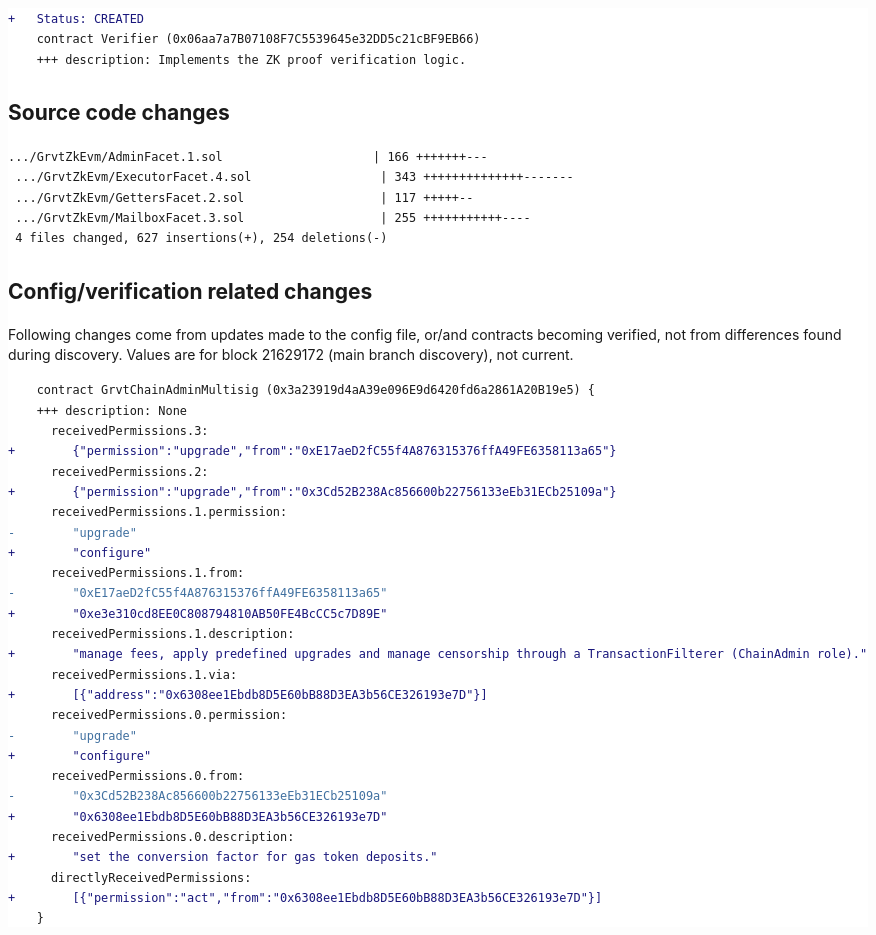 ```diff
+   Status: CREATED
    contract Verifier (0x06aa7a7B07108F7C5539645e32DD5c21cBF9EB66)
    +++ description: Implements the ZK proof verification logic.
```

## Source code changes

```diff
.../GrvtZkEvm/AdminFacet.1.sol                     | 166 +++++++---
 .../GrvtZkEvm/ExecutorFacet.4.sol                  | 343 ++++++++++++++-------
 .../GrvtZkEvm/GettersFacet.2.sol                   | 117 +++++--
 .../GrvtZkEvm/MailboxFacet.3.sol                   | 255 +++++++++++----
 4 files changed, 627 insertions(+), 254 deletions(-)
```

## Config/verification related changes

Following changes come from updates made to the config file,
or/and contracts becoming verified, not from differences found during
discovery. Values are for block 21629172 (main branch discovery), not current.

```diff
    contract GrvtChainAdminMultisig (0x3a23919d4aA39e096E9d6420fd6a2861A20B19e5) {
    +++ description: None
      receivedPermissions.3:
+        {"permission":"upgrade","from":"0xE17aeD2fC55f4A876315376ffA49FE6358113a65"}
      receivedPermissions.2:
+        {"permission":"upgrade","from":"0x3Cd52B238Ac856600b22756133eEb31ECb25109a"}
      receivedPermissions.1.permission:
-        "upgrade"
+        "configure"
      receivedPermissions.1.from:
-        "0xE17aeD2fC55f4A876315376ffA49FE6358113a65"
+        "0xe3e310cd8EE0C808794810AB50FE4BcCC5c7D89E"
      receivedPermissions.1.description:
+        "manage fees, apply predefined upgrades and manage censorship through a TransactionFilterer (ChainAdmin role)."
      receivedPermissions.1.via:
+        [{"address":"0x6308ee1Ebdb8D5E60bB88D3EA3b56CE326193e7D"}]
      receivedPermissions.0.permission:
-        "upgrade"
+        "configure"
      receivedPermissions.0.from:
-        "0x3Cd52B238Ac856600b22756133eEb31ECb25109a"
+        "0x6308ee1Ebdb8D5E60bB88D3EA3b56CE326193e7D"
      receivedPermissions.0.description:
+        "set the conversion factor for gas token deposits."
      directlyReceivedPermissions:
+        [{"permission":"act","from":"0x6308ee1Ebdb8D5E60bB88D3EA3b56CE326193e7D"}]
    }
```
